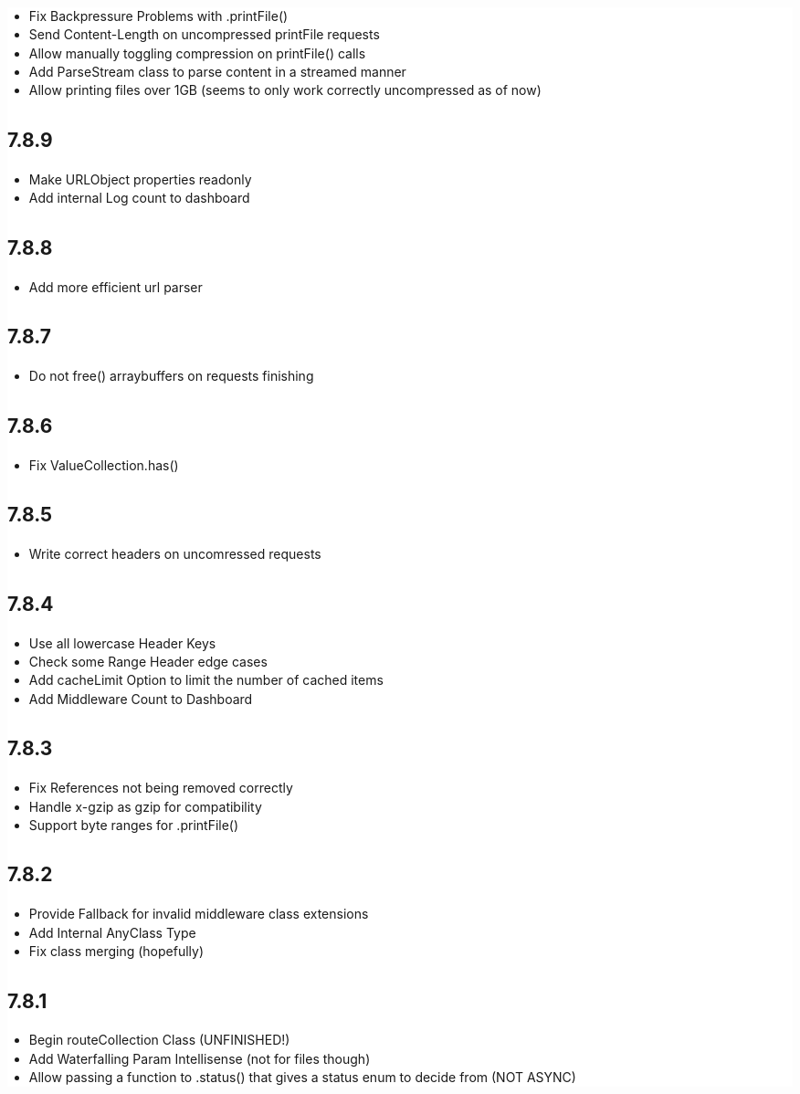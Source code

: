 - Fix Backpressure Problems with .printFile()
- Send Content-Length on uncompressed printFile requests
- Allow manually toggling compression on printFile() calls
- Add ParseStream class to parse content in a streamed manner
- Allow printing files over 1GB (seems to only work correctly uncompressed as of now)

## 7.8.9

- Make URLObject properties readonly
- Add internal Log count to dashboard

## 7.8.8

- Add more efficient url parser

## 7.8.7

- Do not free() arraybuffers on requests finishing

## 7.8.6

- Fix ValueCollection.has()

## 7.8.5

- Write correct headers on uncomressed requests

## 7.8.4

- Use all lowercase Header Keys
- Check some Range Header edge cases
- Add cacheLimit Option to limit the number of cached items
- Add Middleware Count to Dashboard

## 7.8.3

- Fix References not being removed correctly
- Handle x-gzip as gzip for compatibility
- Support byte ranges for .printFile()

## 7.8.2

- Provide Fallback for invalid middleware class extensions
- Add Internal AnyClass Type
- Fix class merging (hopefully)

## 7.8.1

- Begin routeCollection Class (UNFINISHED!)
- Add Waterfalling Param Intellisense (not for files though)
- Allow passing a function to .status() that gives a status enum to decide from (NOT ASYNC)
